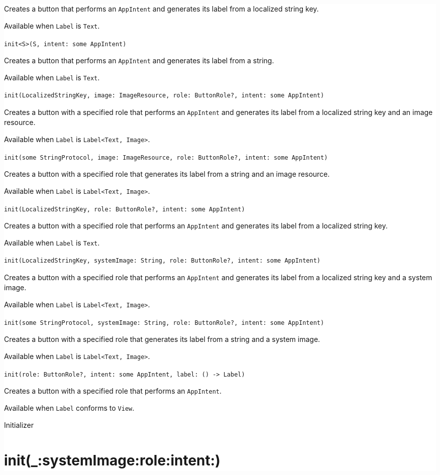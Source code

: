 Creates a button that performs an `AppIntent` and generates its label from a
localized string key.

Available when `Label` is `Text`.

`init<S>(S, intent: some AppIntent)`

Creates a button that performs an `AppIntent` and generates its label from a
string.

Available when `Label` is `Text`.

`init(LocalizedStringKey, image: ImageResource, role: ButtonRole?, intent:
some AppIntent)`

Creates a button with a specified role that performs an `AppIntent` and
generates its label from a localized string key and an image resource.

Available when `Label` is `Label<Text, Image>`.

`init(some StringProtocol, image: ImageResource, role: ButtonRole?, intent:
some AppIntent)`

Creates a button with a specified role that generates its label from a string
and an image resource.

Available when `Label` is `Label<Text, Image>`.

`init(LocalizedStringKey, role: ButtonRole?, intent: some AppIntent)`

Creates a button with a specified role that performs an `AppIntent` and
generates its label from a localized string key.

Available when `Label` is `Text`.

`init(LocalizedStringKey, systemImage: String, role: ButtonRole?, intent: some
AppIntent)`

Creates a button with a specified role that performs an `AppIntent` and
generates its label from a localized string key and a system image.

Available when `Label` is `Label<Text, Image>`.

`init(some StringProtocol, systemImage: String, role: ButtonRole?, intent:
some AppIntent)`

Creates a button with a specified role that generates its label from a string
and a system image.

Available when `Label` is `Label<Text, Image>`.

`init(role: ButtonRole?, intent: some AppIntent, label: () -> Label)`

Creates a button with a specified role that performs an `AppIntent`.

Available when `Label` conforms to `View`.

Initializer

# init(_:systemImage:role:intent:)
